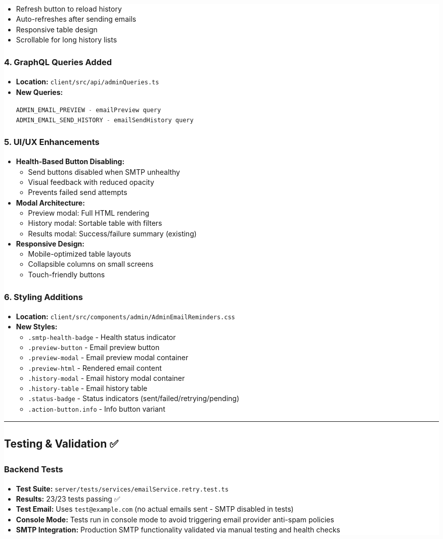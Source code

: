   - Refresh button to reload history
  - Auto-refreshes after sending emails
  - Responsive table design
  - Scrollable for long history lists

### 4. GraphQL Queries Added

- **Location:** `client/src/api/adminQueries.ts`
- **New Queries:**
  ```typescript
  ADMIN_EMAIL_PREVIEW - emailPreview query
  ADMIN_EMAIL_SEND_HISTORY - emailSendHistory query
  ```

### 5. UI/UX Enhancements

- **Health-Based Button Disabling:**
  - Send buttons disabled when SMTP unhealthy
  - Visual feedback with reduced opacity
  - Prevents failed send attempts
- **Modal Architecture:**
  - Preview modal: Full HTML rendering
  - History modal: Sortable table with filters
  - Results modal: Success/failure summary (existing)
- **Responsive Design:**
  - Mobile-optimized table layouts
  - Collapsible columns on small screens
  - Touch-friendly buttons

### 6. Styling Additions

- **Location:** `client/src/components/admin/AdminEmailReminders.css`
- **New Styles:**
  - `.smtp-health-badge` - Health status indicator
  - `.preview-button` - Email preview button
  - `.preview-modal` - Email preview modal container
  - `.preview-html` - Rendered email content
  - `.history-modal` - Email history modal container
  - `.history-table` - Email history table
  - `.status-badge` - Status indicators (sent/failed/retrying/pending)
  - `.action-button.info` - Info button variant

---

## Testing & Validation ✅

### Backend Tests

- **Test Suite:** `server/tests/services/emailService.retry.test.ts`
- **Results:** 23/23 tests passing ✅
- **Test Email:** Uses `test@example.com` (no actual emails sent - SMTP disabled in tests)
- **Console Mode:** Tests run in console mode to avoid triggering email provider anti-spam policies
- **SMTP Integration:** Production SMTP functionality validated via manual testing and health checks
